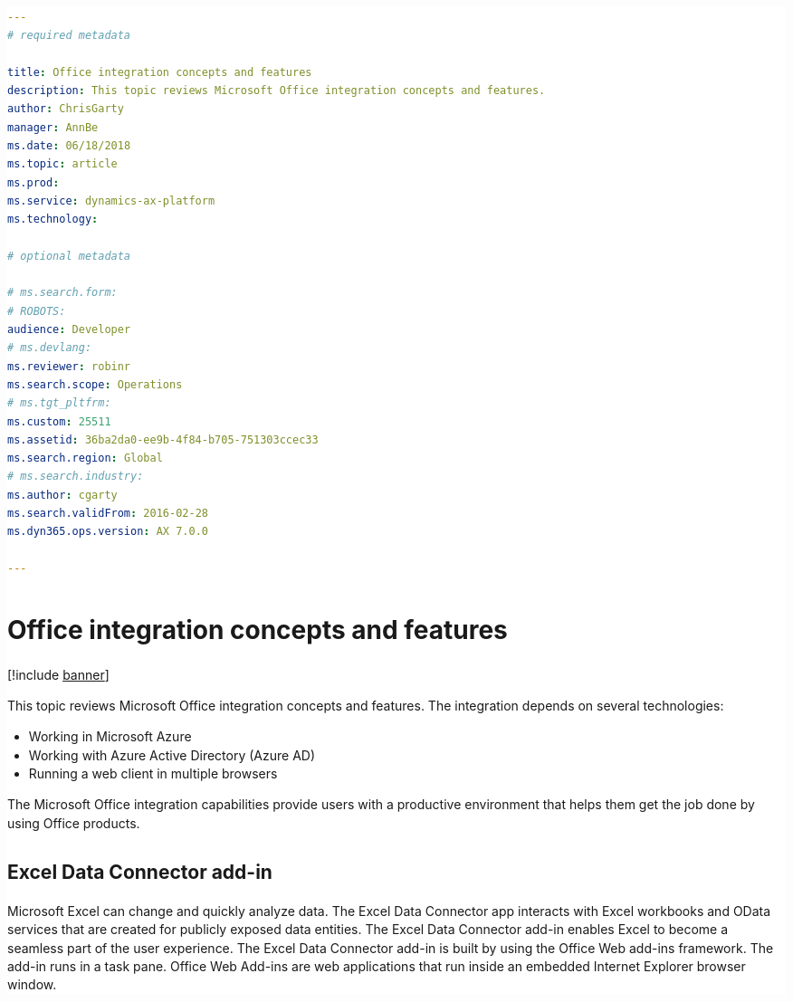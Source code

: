 ```yaml
---
# required metadata

title: Office integration concepts and features
description: This topic reviews Microsoft Office integration concepts and features.
author: ChrisGarty
manager: AnnBe
ms.date: 06/18/2018
ms.topic: article
ms.prod: 
ms.service: dynamics-ax-platform
ms.technology: 

# optional metadata

# ms.search.form: 
# ROBOTS: 
audience: Developer
# ms.devlang: 
ms.reviewer: robinr
ms.search.scope: Operations
# ms.tgt_pltfrm: 
ms.custom: 25511
ms.assetid: 36ba2da0-ee9b-4f84-b705-751303ccec33
ms.search.region: Global
# ms.search.industry: 
ms.author: cgarty
ms.search.validFrom: 2016-02-28
ms.dyn365.ops.version: AX 7.0.0

---
```


# Office integration concepts and features

[!include [banner](../includes/banner.md)]

This topic reviews Microsoft Office integration concepts and features. The integration depends on several technologies:

-   Working in Microsoft Azure
-   Working with Azure Active Directory (Azure AD)
-   Running a web client in multiple browsers

The Microsoft Office integration capabilities provide users with a productive environment that helps them get the job done by using Office products.

## Excel Data Connector add-in
Microsoft Excel can change and quickly analyze data. The Excel Data Connector app interacts with Excel workbooks and OData services that are created for publicly exposed data entities. The Excel Data Connector add-in enables Excel to become a seamless part of the user experience. The Excel Data Connector add-in is built by using the Office Web add-ins framework. The add-in runs in a task pane. Office Web Add-ins are web applications that run inside an embedded Internet Explorer browser window. 
